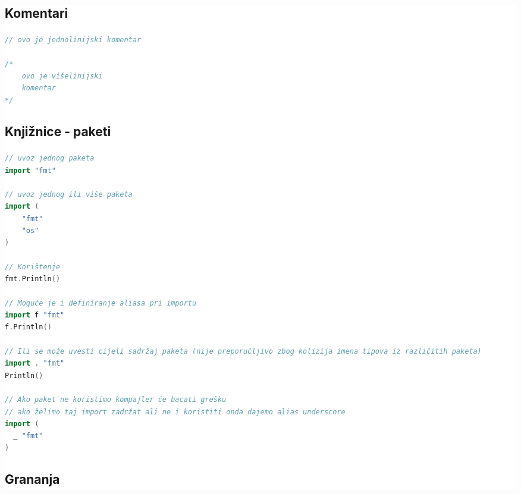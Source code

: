 



## Komentari



```go
// ovo je jednolinijski komentar

/*
	ovo je višelinijski
	komentar
*/
```





## Knjižnice - paketi

```go
// uvoz jednog paketa
import "fmt"

// uvoz jednog ili više paketa
import (
	"fmt"
	"os"
)

// Korištenje
fmt.Println()

// Moguće je i definiranje aliasa pri importu
import f "fmt"
f.Println()

// Ili se može uvesti cijeli sadržaj paketa (nije preporučljivo zbog kolizija imena tipova iz različitih paketa)
import . "fmt"
Println()

// Ako paket ne koristimo kompajler će bacati grešku
// ako želimo taj import zadržat ali ne i koristiti onda dajemo alias underscore
import (
  _ "fmt"
)
```





## Grananja
